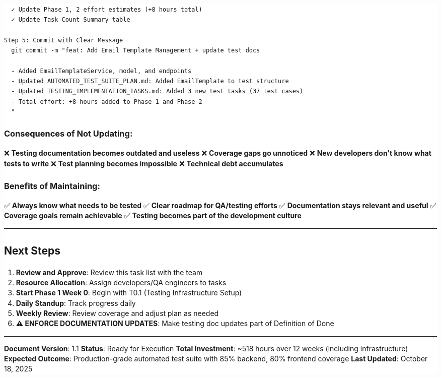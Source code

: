 ```
  ✓ Update Phase 1, 2 effort estimates (+8 hours total)
  ✓ Update Task Count Summary table

Step 5: Commit with Clear Message
  git commit -m "feat: Add Email Template Management + update test docs

  - Added EmailTemplateService, model, and endpoints
  - Updated AUTOMATED_TEST_SUITE_PLAN.md: Added EmailTemplate to test structure
  - Updated TESTING_IMPLEMENTATION_TASKS.md: Added 3 new test tasks (37 test cases)
  - Total effort: +8 hours added to Phase 1 and Phase 2
  "
```

### Consequences of Not Updating:

❌ **Testing documentation becomes outdated and useless**
❌ **Coverage gaps go unnoticed**
❌ **New developers don't know what tests to write**
❌ **Test planning becomes impossible**
❌ **Technical debt accumulates**

### Benefits of Maintaining:

✅ **Always know what needs to be tested**
✅ **Clear roadmap for QA/testing efforts**
✅ **Documentation stays relevant and useful**
✅ **Coverage goals remain achievable**
✅ **Testing becomes part of the development culture**

---

## Next Steps

1. **Review and Approve**: Review this task list with the team
2. **Resource Allocation**: Assign developers/QA engineers to tasks
3. **Start Phase 1 Week 0**: Begin with T0.1 (Testing Infrastructure Setup)
4. **Daily Standup**: Track progress daily
5. **Weekly Review**: Review coverage and adjust plan as needed
6. **⚠️ ENFORCE DOCUMENTATION UPDATES**: Make testing doc updates part of Definition of Done

---

**Document Version**: 1.1
**Status**: Ready for Execution
**Total Investment**: ~518 hours over 12 weeks (including infrastructure)
**Expected Outcome**: Production-grade automated test suite with 85% backend, 80% frontend coverage
**Last Updated**: October 18, 2025
